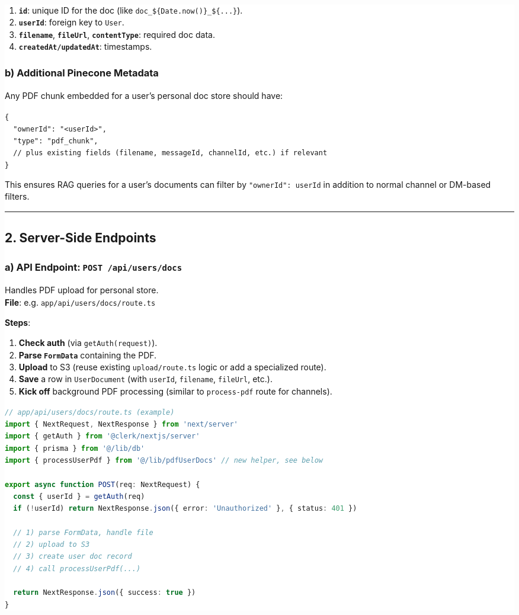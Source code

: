 1. **`id`**: unique ID for the doc (like `doc_${Date.now()}_${...}`).
2. **`userId`**: foreign key to `User`.
3. **`filename`**, **`fileUrl`**, **`contentType`**: required doc data.
4. **`createdAt/updatedAt`**: timestamps.

### b) Additional Pinecone Metadata
Any PDF chunk embedded for a user’s personal doc store should have:
```
{
  "ownerId": "<userId>",
  "type": "pdf_chunk",
  // plus existing fields (filename, messageId, channelId, etc.) if relevant
}
```
This ensures RAG queries for a user’s documents can filter by `"ownerId": userId` in addition to normal channel or DM-based filters.

---

## 2. Server-Side Endpoints

### a) **API Endpoint**: `POST /api/users/docs`
Handles PDF upload for personal store.  
**File**: e.g. `app/api/users/docs/route.ts`

**Steps**:
1. **Check auth** (via `getAuth(request)`).
2. **Parse `FormData`** containing the PDF.
3. **Upload** to S3 (reuse existing `upload/route.ts` logic or add a specialized route).
4. **Save** a row in `UserDocument` (with `userId`, `filename`, `fileUrl`, etc.).
5. **Kick off** background PDF processing (similar to `process-pdf` route for channels).

```ts
// app/api/users/docs/route.ts (example)
import { NextRequest, NextResponse } from 'next/server'
import { getAuth } from '@clerk/nextjs/server'
import { prisma } from '@/lib/db'
import { processUserPdf } from '@/lib/pdfUserDocs' // new helper, see below

export async function POST(req: NextRequest) {
  const { userId } = getAuth(req)
  if (!userId) return NextResponse.json({ error: 'Unauthorized' }, { status: 401 })

  // 1) parse FormData, handle file
  // 2) upload to S3
  // 3) create user doc record
  // 4) call processUserPdf(...)

  return NextResponse.json({ success: true })
}
```
